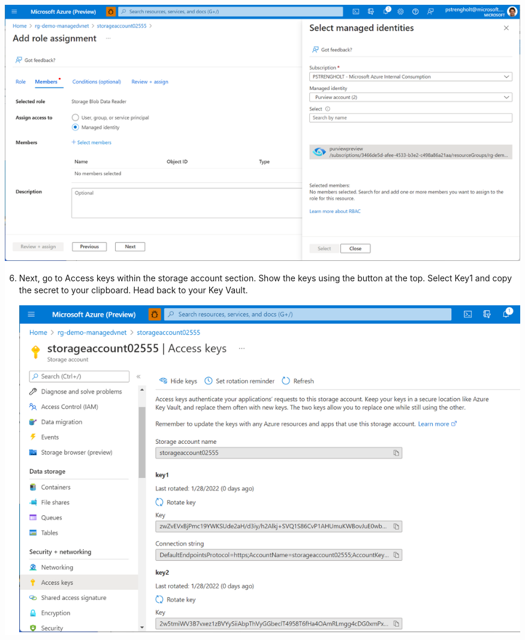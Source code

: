    ![](../images/module11/pic22.png)

6. Next, go to Access keys within the storage account section. Show the keys using the button at the top. Select Key1 and copy the secret to your clipboard. Head back to your Key Vault.

   ![](../images/module11/pic18.png)
